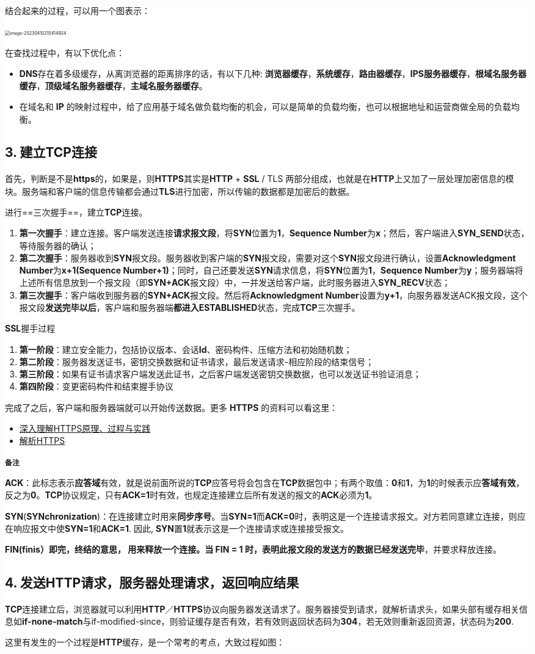 结合起来的过程，可以用一个图表示：

<img src="/Users/xiongchao/Library/Application Support/typora-user-images/image-20230410215414924.png" alt="image-20230410215414924" style="zoom:50%;" />

在查找过程中，有以下优化点：

- **DNS**存在着多级缓存，从离浏览器的距离排序的话，有以下几种: **浏览器缓存**，**系统缓存**，**路由器缓存**，**IPS服务器缓存**，**根域名服务器缓存**，**顶级域名服务器缓存**，**主域名服务器缓存**。

- 在域名和 **IP** 的映射过程中，给了应用基于域名做负载均衡的机会，可以是简单的负载均衡，也可以根据地址和运营商做全局的负载均衡。



## 3. 建立TCP连接

​		首先，判断是不是**https**的，如果是，则**HTTPS**其实是**HTTP** + **SSL** / TLS 两部分组成，也就是在**HTTP**上又加了一层处理加密信息的模块。服务端和客户端的信息传输都会通过**TLS**进行加密，所以传输的数据都是加密后的数据。

进行==三次握手==，建立**TCP**连接。

1. **第一次握手**：建立连接。客户端发送连接**请求报文段**，将**SYN**位置为**1**，**Sequence Number**为**x**；然后，客户端进入**SYN_SEND**状态，等待服务器的确认；
2. **第二次握手**：服务器收到**SYN**报文段。服务器收到客户端的**SYN**报文段，需要对这个**SYN**报文段进行确认，设置**Acknowledgment Number**为**x+1(Sequence Number+1)**；同时，自己还要发送**SYN**请求信息，将**SYN**位置为**1**，**Sequence Number**为**y**；服务器端将上述所有信息放到一个报文段（即**SYN+ACK**报文段）中，一并发送给客户端，此时服务器进入**SYN_RECV**状态；
3. **第三次握手**：客户端收到服务器的**SYN+ACK**报文段。然后将**Acknowledgment Number**设置为**y+1**，向服务器发送ACK报文段，这个报文段**发送完毕以后**，客户端和服务器端**都进入ESTABLISHED**状态，完成**TCP**三次握手。

**SSL**握手过程

1. **第一阶段**：建立安全能力，包括协议版本、会话**Id**、密码构件、压缩方法和初始随机数；
2. **第二阶段**：服务器发送证书，密钥交换数据和证书请求，最后发送请求-相应阶段的结束信号；
3. **第三阶段**：如果有证书请求客户端发送此证书，之后客户端发送密钥交换数据，也可以发送证书验证消息；
4. **第四阶段**：变更密码构件和结束握手协议

完成了之后，客户端和服务器端就可以开始传送数据。更多 **HTTPS** 的资料可以看这里：

- [深入理解HTTPS原理、过程与实践](https://zhuanlan.zhihu.com/p/26682342)
- [解析HTTPS](https://segmentfault.com/a/1190000012196642)

**`备注`**

**ACK**：此标志表示**应答域**有效，就是说前面所说的**TCP**应答号将会包含在**TCP**数据包中；有两个取值：**0**和**1**，为**1**的时候表示应**答域有效**，反之为**0**。**TCP**协议规定，只有**ACK=1**时有效，也规定连接建立后所有发送的报文的**ACK**必须为**1**。

**SYN**(**SYNchronization**)：在连接建立时用来**同步序号**。当**SYN=1**而**ACK=0**时，表明这是一个连接请求报文。对方若同意建立连接，则应在响应报文中使**SYN=1**和**ACK=1**. 因此, **SYN**置**1**就表示这是一个连接请求或连接接受报文。

**FIN(finis）**即完，终结的意思， **用来释放一个连接**。当 **FIN = 1** 时，表明此报文段的发送方的数据已经**发送完毕**，并要求释放连接。



## 4. 发送HTTP请求，服务器处理请求，返回响应结果

​		**TCP**连接建立后，浏览器就可以利用**HTTP**／**HTTPS**协议向服务器发送请求了。服务器接受到请求，就解析请求头，如果头部有缓存相关信息如**if-none-match**与if-modified-since，则验证缓存是否有效，若有效则返回状态码为**304**，若无效则重新返回资源，状态码为**200**.

这里有发生的一个过程是**HTTP**缓存，是一个常考的考点，大致过程如图：

